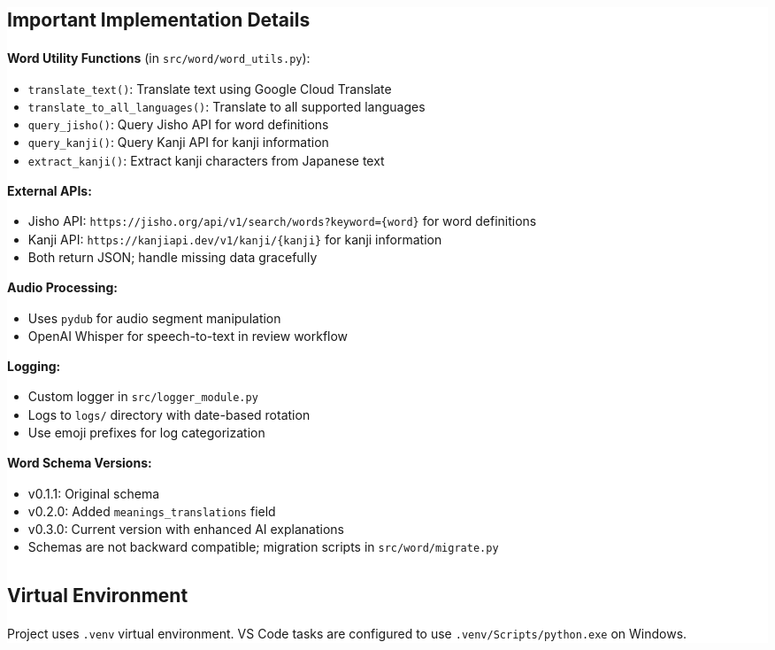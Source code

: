 ## Important Implementation Details

**Word Utility Functions** (in `src/word/word_utils.py`):
- `translate_text()`: Translate text using Google Cloud Translate
- `translate_to_all_languages()`: Translate to all supported languages
- `query_jisho()`: Query Jisho API for word definitions
- `query_kanji()`: Query Kanji API for kanji information
- `extract_kanji()`: Extract kanji characters from Japanese text

**External APIs:**
- Jisho API: `https://jisho.org/api/v1/search/words?keyword={word}` for word definitions
- Kanji API: `https://kanjiapi.dev/v1/kanji/{kanji}` for kanji information
- Both return JSON; handle missing data gracefully

**Audio Processing:**
- Uses `pydub` for audio segment manipulation
- OpenAI Whisper for speech-to-text in review workflow

**Logging:**
- Custom logger in `src/logger_module.py`
- Logs to `logs/` directory with date-based rotation
- Use emoji prefixes for log categorization

**Word Schema Versions:**
- v0.1.1: Original schema
- v0.2.0: Added `meanings_translations` field
- v0.3.0: Current version with enhanced AI explanations
- Schemas are not backward compatible; migration scripts in `src/word/migrate.py`

## Virtual Environment

Project uses `.venv` virtual environment. VS Code tasks are configured to use `.venv/Scripts/python.exe` on Windows.
